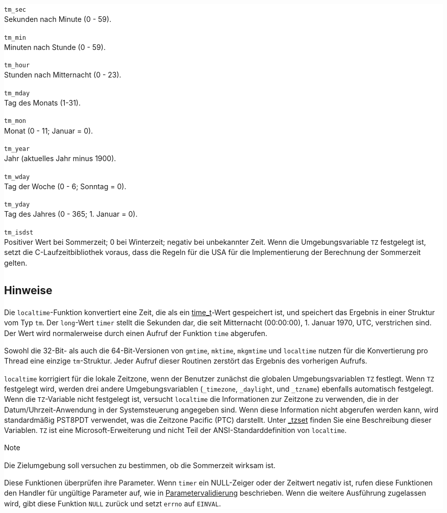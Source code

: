  `tm_sec`  
 Sekunden nach Minute (0 - 59).  
  
 `tm_min`  
 Minuten nach Stunde (0 - 59).  
  
 `tm_hour`  
 Stunden nach Mitternacht (0 - 23).  
  
 `tm_mday`  
 Tag des Monats (1-31).  
  
 `tm_mon`  
 Monat (0 - 11; Januar = 0).  
  
 `tm_year`  
 Jahr (aktuelles Jahr minus 1900).  
  
 `tm_wday`  
 Tag der Woche (0 - 6; Sonntag = 0).  
  
 `tm_yday`  
 Tag des Jahres (0 - 365; 1. Januar = 0).  
  
 `tm_isdst`  
 Positiver Wert bei Sommerzeit; 0 bei Winterzeit; negativ bei unbekannter Zeit. Wenn die Umgebungsvariable `TZ` festgelegt ist, setzt die C-Laufzeitbibliothek voraus, dass die Regeln für die USA für die Implementierung der Berechnung der Sommerzeit gelten.  
  
## <a name="remarks"></a>Hinweise  
 Die `localtime`-Funktion konvertiert eine Zeit, die als ein [time_t](../../c-runtime-library/standard-types.md)-Wert gespeichert ist, und speichert das Ergebnis in einer Struktur vom Typ `tm`. Der `long`-Wert `timer` stellt die Sekunden dar, die seit Mitternacht (00:00:00), 1. Januar 1970, UTC, verstrichen sind. Der Wert wird normalerweise durch einen Aufruf der Funktion `time` abgerufen.  
  
 Sowohl die 32-Bit- als auch die 64-Bit-Versionen von `gmtime`, `mktime`, `mkgmtime` und `localtime` nutzen für die Konvertierung pro Thread eine einzige `tm`-Struktur. Jeder Aufruf dieser Routinen zerstört das Ergebnis des vorherigen Aufrufs.  
  
 `localtime` korrigiert für die lokale Zeitzone, wenn der Benutzer zunächst die globalen Umgebungsvariablen `TZ` festlegt. Wenn `TZ` festgelegt wird, werden drei andere Umgebungsvariablen (`_timezone`, `_daylight`, und `_tzname`) ebenfalls automatisch festgelegt. Wenn die `TZ`-Variable nicht festgelegt ist, versucht `localtime` die Informationen zur Zeitzone zu verwenden, die in der Datum/Uhrzeit-Anwendung in der Systemsteuerung angegeben sind. Wenn diese Information nicht abgerufen werden kann, wird standardmäßig PST8PDT verwendet, was die Zeitzone Pacific (PTC) darstellt. Unter [_tzset](../../c-runtime-library/reference/tzset.md) finden Sie eine Beschreibung dieser Variablen. `TZ` ist eine Microsoft-Erweiterung und nicht Teil der ANSI-Standarddefinition von `localtime`.  
  
> [!NOTE]
>  Die Zielumgebung soll versuchen zu bestimmen, ob die Sommerzeit wirksam ist.  
  
 Diese Funktionen überprüfen ihre Parameter. Wenn `timer` ein NULL-Zeiger oder der Zeitwert negativ ist, rufen diese Funktionen den Handler für ungültige Parameter auf, wie in [Parametervalidierung](../../c-runtime-library/parameter-validation.md) beschrieben. Wenn die weitere Ausführung zugelassen wird, gibt diese Funktion `NULL` zurück und setzt `errno` auf `EINVAL`.  
  